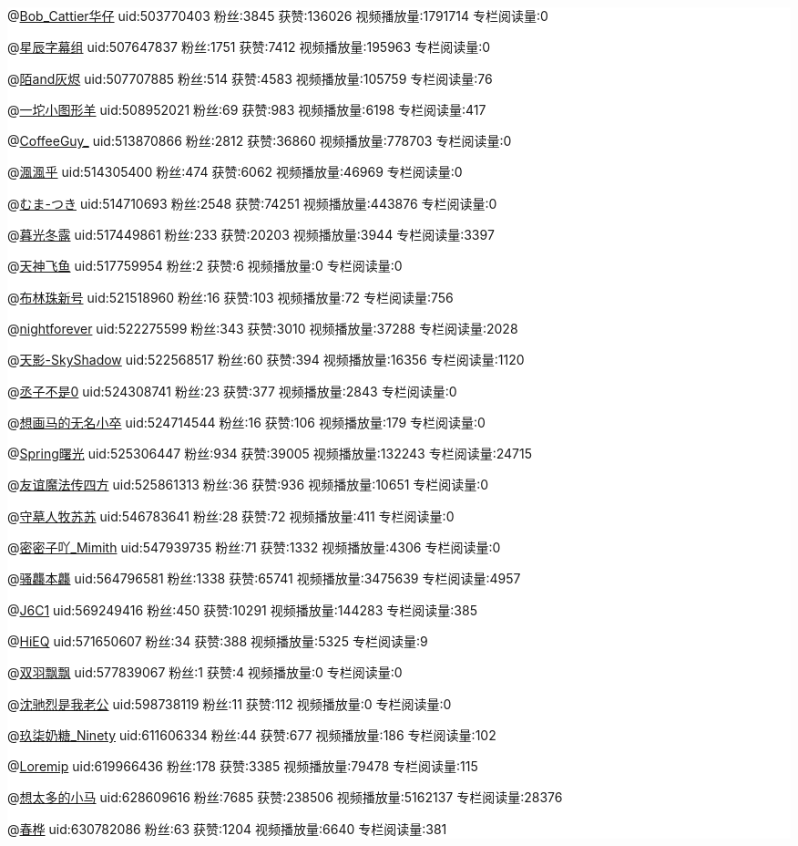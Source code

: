 @[Bob\_Cattier华仔](https://space.bilibili.com/503770403) uid:503770403 粉丝:3845 获赞:136026 视频播放量:1791714 专栏阅读量:0

@[星辰字幕组](https://space.bilibili.com/507647837) uid:507647837 粉丝:1751 获赞:7412 视频播放量:195963 专栏阅读量:0

@[陌and灰烬](https://space.bilibili.com/507707885) uid:507707885 粉丝:514 获赞:4583 视频播放量:105759 专栏阅读量:76

@[一坨小图形羊](https://space.bilibili.com/508952021) uid:508952021 粉丝:69 获赞:983 视频播放量:6198 专栏阅读量:417

@[CoffeeGuy\_](https://space.bilibili.com/513870866) uid:513870866 粉丝:2812 获赞:36860 视频播放量:778703 专栏阅读量:0

@[渢渢乎](https://space.bilibili.com/514305400) uid:514305400 粉丝:474 获赞:6062 视频播放量:46969 专栏阅读量:0

@[むま-つき](https://space.bilibili.com/514710693) uid:514710693 粉丝:2548 获赞:74251 视频播放量:443876 专栏阅读量:0

@[暮光冬露](https://space.bilibili.com/517449861) uid:517449861 粉丝:233 获赞:20203 视频播放量:3944 专栏阅读量:3397

@[天神飞鱼](https://space.bilibili.com/517759954) uid:517759954 粉丝:2 获赞:6 视频播放量:0 专栏阅读量:0

@[布林珠新号](https://space.bilibili.com/521518960) uid:521518960 粉丝:16 获赞:103 视频播放量:72 专栏阅读量:756

@[nightforever](https://space.bilibili.com/522275599) uid:522275599 粉丝:343 获赞:3010 视频播放量:37288 专栏阅读量:2028

@[天影-SkyShadow](https://space.bilibili.com/522568517) uid:522568517 粉丝:60 获赞:394 视频播放量:16356 专栏阅读量:1120

@[丞子不是0](https://space.bilibili.com/524308741) uid:524308741 粉丝:23 获赞:377 视频播放量:2843 专栏阅读量:0

@[想画马的无名小卒](https://space.bilibili.com/524714544) uid:524714544 粉丝:16 获赞:106 视频播放量:179 专栏阅读量:0

@[Spring曙光](https://space.bilibili.com/525306447) uid:525306447 粉丝:934 获赞:39005 视频播放量:132243 专栏阅读量:24715

@[友谊魔法传四方](https://space.bilibili.com/525861313) uid:525861313 粉丝:36 获赞:936 视频播放量:10651 专栏阅读量:0

@[守墓人牧苏苏](https://space.bilibili.com/546783641) uid:546783641 粉丝:28 获赞:72 视频播放量:411 专栏阅读量:0

@[密密子吖\_Mimith](https://space.bilibili.com/547939735) uid:547939735 粉丝:71 获赞:1332 视频播放量:4306 专栏阅读量:0

@[骚龘本龘](https://space.bilibili.com/564796581) uid:564796581 粉丝:1338 获赞:65741 视频播放量:3475639 专栏阅读量:4957

@[J6C1](https://space.bilibili.com/569249416) uid:569249416 粉丝:450 获赞:10291 视频播放量:144283 专栏阅读量:385

@[HiEQ](https://space.bilibili.com/571650607) uid:571650607 粉丝:34 获赞:388 视频播放量:5325 专栏阅读量:9

@[双羽飘飘](https://space.bilibili.com/577839067) uid:577839067 粉丝:1 获赞:4 视频播放量:0 专栏阅读量:0

@[沈驰烈是我老公](https://space.bilibili.com/598738119) uid:598738119 粉丝:11 获赞:112 视频播放量:0 专栏阅读量:0

@[玖柒奶糖\_Ninety](https://space.bilibili.com/611606334) uid:611606334 粉丝:44 获赞:677 视频播放量:186 专栏阅读量:102

@[Loremip](https://space.bilibili.com/619966436) uid:619966436 粉丝:178 获赞:3385 视频播放量:79478 专栏阅读量:115

@[想太多的小马](https://space.bilibili.com/628609616) uid:628609616 粉丝:7685 获赞:238506 视频播放量:5162137 专栏阅读量:28376

@[春桦](https://space.bilibili.com/630782086) uid:630782086 粉丝:63 获赞:1204 视频播放量:6640 专栏阅读量:381
